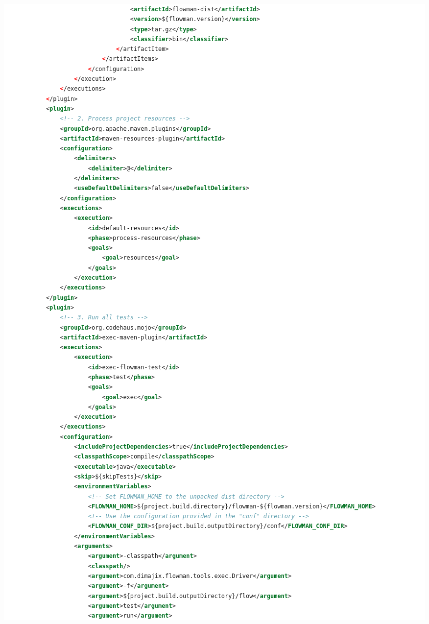 ```xml
                                    <artifactId>flowman-dist</artifactId>
                                    <version>${flowman.version}</version>
                                    <type>tar.gz</type>
                                    <classifier>bin</classifier>
                                </artifactItem>
                            </artifactItems>
                        </configuration>
                    </execution>
                </executions>
            </plugin>
            <plugin>
                <!-- 2. Process project resources -->
                <groupId>org.apache.maven.plugins</groupId>
                <artifactId>maven-resources-plugin</artifactId>
                <configuration>
                    <delimiters>
                        <delimiter>@</delimiter>
                    </delimiters>
                    <useDefaultDelimiters>false</useDefaultDelimiters>
                </configuration>
                <executions>
                    <execution>
                        <id>default-resources</id>
                        <phase>process-resources</phase>
                        <goals>
                            <goal>resources</goal>
                        </goals>
                    </execution>
                </executions>
            </plugin>
            <plugin>
                <!-- 3. Run all tests -->
                <groupId>org.codehaus.mojo</groupId>
                <artifactId>exec-maven-plugin</artifactId>
                <executions>
                    <execution>
                        <id>exec-flowman-test</id>
                        <phase>test</phase>
                        <goals>
                            <goal>exec</goal>
                        </goals>
                    </execution>
                </executions>
                <configuration>
                    <includeProjectDependencies>true</includeProjectDependencies>
                    <classpathScope>compile</classpathScope>
                    <executable>java</executable>
                    <skip>${skipTests}</skip>
                    <environmentVariables>
                        <!-- Set FLOWMAN_HOME to the unpacked dist directory -->
                        <FLOWMAN_HOME>${project.build.directory}/flowman-${flowman.version}</FLOWMAN_HOME>
                        <!-- Use the configuration provided in the "conf" directory -->
                        <FLOWMAN_CONF_DIR>${project.build.outputDirectory}/conf</FLOWMAN_CONF_DIR>
                    </environmentVariables>
                    <arguments>
                        <argument>-classpath</argument>
                        <classpath/>
                        <argument>com.dimajix.flowman.tools.exec.Driver</argument>
                        <argument>-f</argument>
                        <argument>${project.build.outputDirectory}/flow</argument>
                        <argument>test</argument>
                        <argument>run</argument>
```